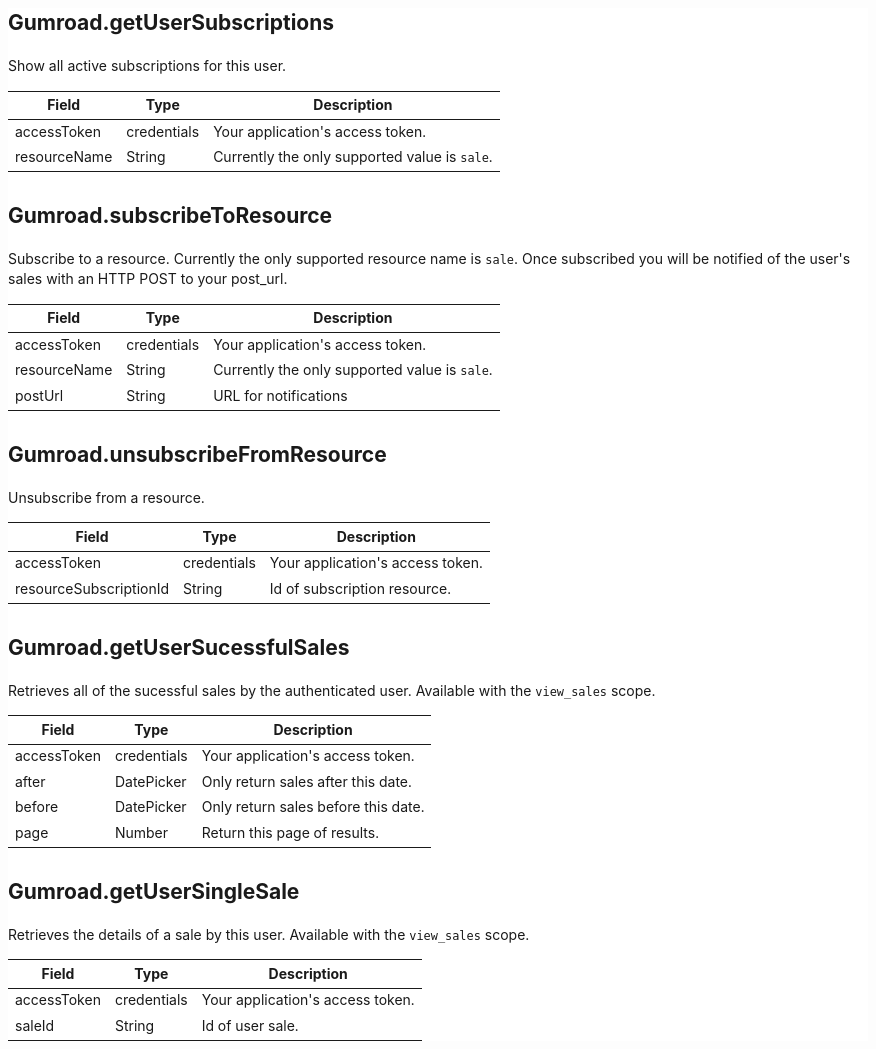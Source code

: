 ## Gumroad.getUserSubscriptions
Show all active subscriptions for this user.

| Field       | Type       | Description
|-------------|------------|----------
| accessToken | credentials| Your application's access token.
| resourceName| String     | Currently the only supported value is ```sale```.

## Gumroad.subscribeToResource
Subscribe to a resource. Currently the only supported resource name is `sale`. Once subscribed you will be notified of the user's sales with an HTTP POST to your post_url.

| Field       | Type       | Description
|-------------|------------|----------
| accessToken | credentials| Your application's access token.
| resourceName| String     | Currently the only supported value is ```sale```.
| postUrl     | String     | URL for notifications

## Gumroad.unsubscribeFromResource
Unsubscribe from a resource.

| Field                 | Type       | Description
|-----------------------|------------|----------
| accessToken           | credentials| Your application's access token.
| resourceSubscriptionId| String     | Id of subscription resource.

## Gumroad.getUserSucessfulSales
Retrieves all of the sucessful sales by the authenticated user. Available with the ```view_sales``` scope.

| Field      | Type       | Description
|------------|------------|----------
| accessToken| credentials| Your application's access token.
| after      | DatePicker | Only return sales after this date.
| before     | DatePicker | Only return sales before this date.
| page       | Number     | Return this page of results.

## Gumroad.getUserSingleSale
Retrieves the details of a sale by this user. Available with the ```view_sales``` scope.

| Field      | Type       | Description
|------------|------------|----------
| accessToken| credentials| Your application's access token.
| saleId     | String     | Id of user sale.
